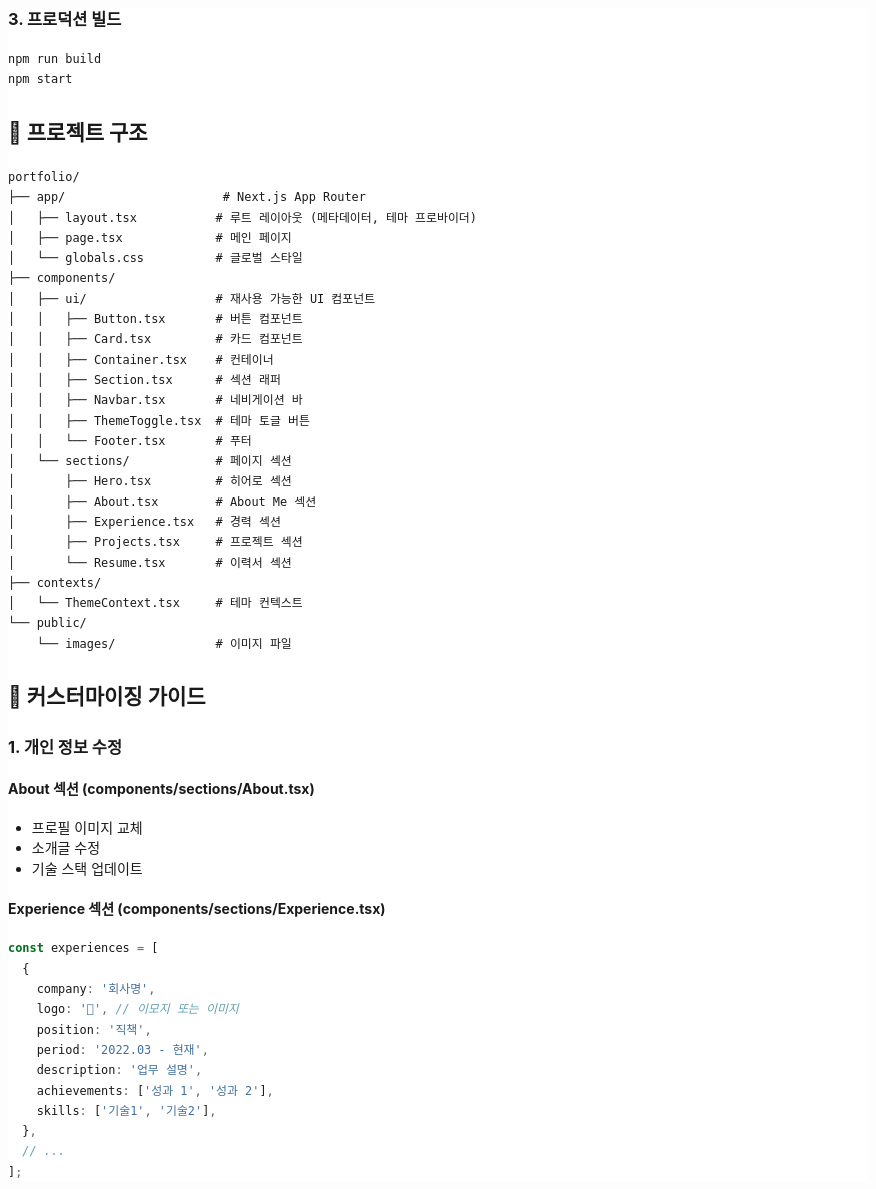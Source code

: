 ### 3. 프로덕션 빌드
```bash
npm run build
npm start
```

## 📁 프로젝트 구조

```
portfolio/
├── app/                      # Next.js App Router
│   ├── layout.tsx           # 루트 레이아웃 (메타데이터, 테마 프로바이더)
│   ├── page.tsx             # 메인 페이지
│   └── globals.css          # 글로벌 스타일
├── components/
│   ├── ui/                  # 재사용 가능한 UI 컴포넌트
│   │   ├── Button.tsx       # 버튼 컴포넌트
│   │   ├── Card.tsx         # 카드 컴포넌트
│   │   ├── Container.tsx    # 컨테이너
│   │   ├── Section.tsx      # 섹션 래퍼
│   │   ├── Navbar.tsx       # 네비게이션 바
│   │   ├── ThemeToggle.tsx  # 테마 토글 버튼
│   │   └── Footer.tsx       # 푸터
│   └── sections/            # 페이지 섹션
│       ├── Hero.tsx         # 히어로 섹션
│       ├── About.tsx        # About Me 섹션
│       ├── Experience.tsx   # 경력 섹션
│       ├── Projects.tsx     # 프로젝트 섹션
│       └── Resume.tsx       # 이력서 섹션
├── contexts/
│   └── ThemeContext.tsx     # 테마 컨텍스트
└── public/
    └── images/              # 이미지 파일
```

## 🎨 커스터마이징 가이드

### 1. 개인 정보 수정

#### About 섹션 (components/sections/About.tsx)
- 프로필 이미지 교체
- 소개글 수정
- 기술 스택 업데이트

#### Experience 섹션 (components/sections/Experience.tsx)
```typescript
const experiences = [
  {
    company: '회사명',
    logo: '🚀', // 이모지 또는 이미지
    position: '직책',
    period: '2022.03 - 현재',
    description: '업무 설명',
    achievements: ['성과 1', '성과 2'],
    skills: ['기술1', '기술2'],
  },
  // ...
];
```
